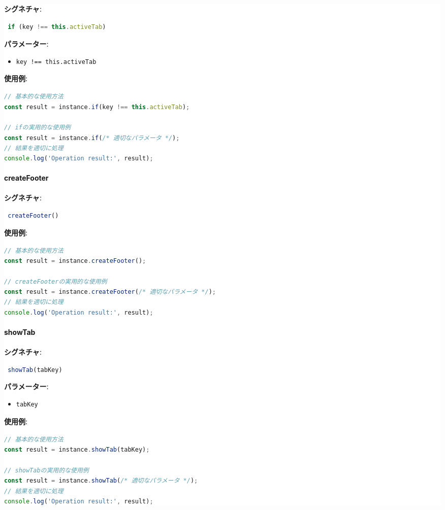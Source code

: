 **シグネチャ**:
```javascript
 if (key !== this.activeTab)
```

**パラメーター**:
- `key !== this.activeTab`

**使用例**:
```javascript
// 基本的な使用方法
const result = instance.if(key !== this.activeTab);

// ifの実用的な使用例
const result = instance.if(/* 適切なパラメータ */);
// 結果を適切に処理
console.log('Operation result:', result);
```

#### createFooter

**シグネチャ**:
```javascript
 createFooter()
```

**使用例**:
```javascript
// 基本的な使用方法
const result = instance.createFooter();

// createFooterの実用的な使用例
const result = instance.createFooter(/* 適切なパラメータ */);
// 結果を適切に処理
console.log('Operation result:', result);
```

#### showTab

**シグネチャ**:
```javascript
 showTab(tabKey)
```

**パラメーター**:
- `tabKey`

**使用例**:
```javascript
// 基本的な使用方法
const result = instance.showTab(tabKey);

// showTabの実用的な使用例
const result = instance.showTab(/* 適切なパラメータ */);
// 結果を適切に処理
console.log('Operation result:', result);
```
